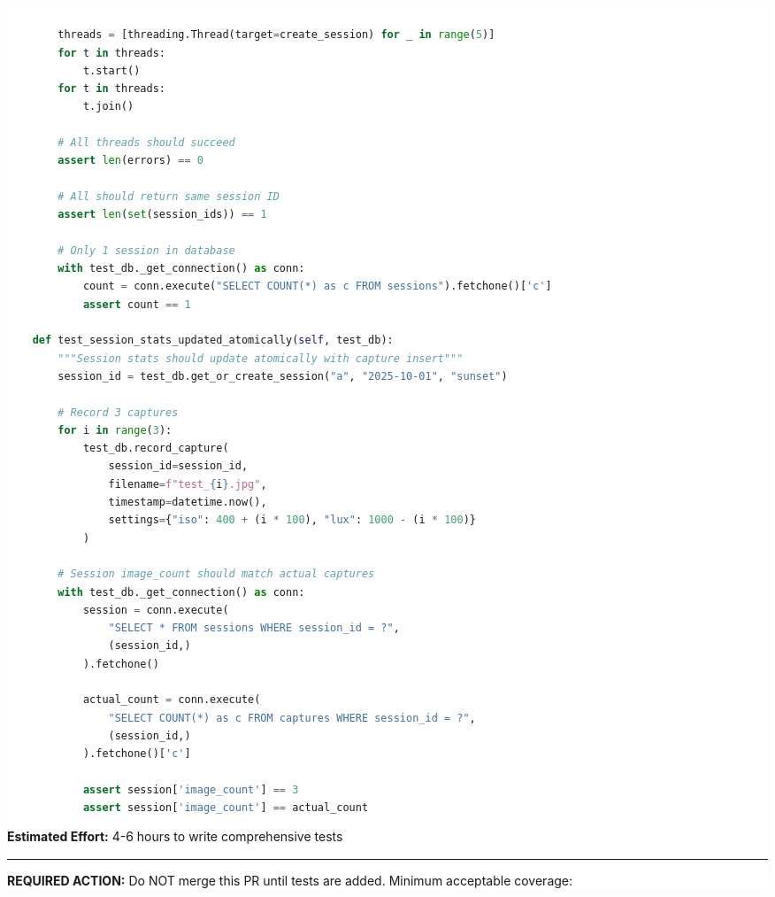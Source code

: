 ```python

        threads = [threading.Thread(target=create_session) for _ in range(5)]
        for t in threads:
            t.start()
        for t in threads:
            t.join()

        # All threads should succeed
        assert len(errors) == 0

        # All should return same session ID
        assert len(set(session_ids)) == 1

        # Only 1 session in database
        with test_db._get_connection() as conn:
            count = conn.execute("SELECT COUNT(*) as c FROM sessions").fetchone()['c']
            assert count == 1

    def test_session_stats_updated_atomically(self, test_db):
        """Session stats should update atomically with capture insert"""
        session_id = test_db.get_or_create_session("a", "2025-10-01", "sunset")

        # Record 3 captures
        for i in range(3):
            test_db.record_capture(
                session_id=session_id,
                filename=f"test_{i}.jpg",
                timestamp=datetime.now(),
                settings={"iso": 400 + (i * 100), "lux": 1000 - (i * 100)}
            )

        # Session image_count should match actual captures
        with test_db._get_connection() as conn:
            session = conn.execute(
                "SELECT * FROM sessions WHERE session_id = ?",
                (session_id,)
            ).fetchone()

            actual_count = conn.execute(
                "SELECT COUNT(*) as c FROM captures WHERE session_id = ?",
                (session_id,)
            ).fetchone()['c']

            assert session['image_count'] == 3
            assert session['image_count'] == actual_count
```

**Estimated Effort:** 4-6 hours to write comprehensive tests

---

**REQUIRED ACTION:** Do NOT merge this PR until tests are added. Minimum acceptable coverage:
